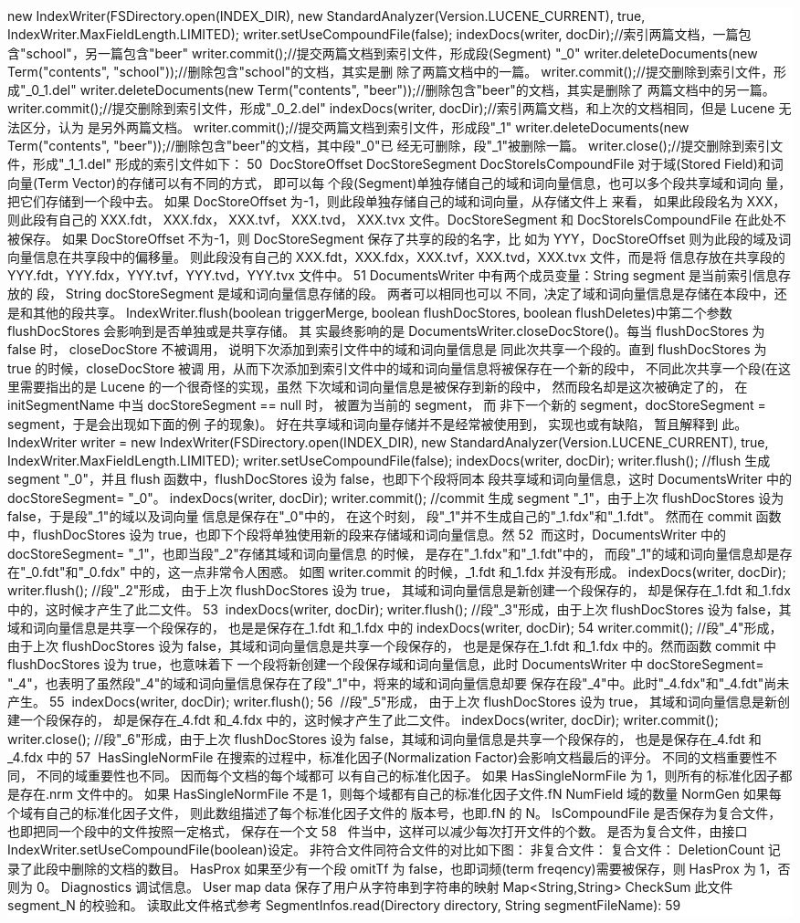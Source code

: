 new
IndexWriter(FSDirectory.open(INDEX_DIR),
new
StandardAnalyzer(Version.LUCENE_CURRENT), true, IndexWriter.MaxFieldLength.LIMITED); writer.setUseCompoundFile(false); indexDocs(writer, docDir);//索引两篇文档，一篇包含"school"，另一篇包含"beer" writer.commit();//提交两篇文档到索引文件，形成段(Segment) "_0" writer.deleteDocuments(new Term("contents", "school"));//删除包含"school"的文档，其实是删 除了两篇文档中的一篇。 writer.commit();//提交删除到索引文件，形成"_0_1.del" writer.deleteDocuments(new Term("contents", "beer"));//删除包含"beer"的文档，其实是删除了 两篇文档中的另一篇。 writer.commit();//提交删除到索引文件，形成"_0_2.del" indexDocs(writer, docDir);//索引两篇文档，和上次的文档相同，但是 Lucene 无法区分，认为 是另外两篇文档。 writer.commit();//提交两篇文档到索引文件，形成段"_1" writer.deleteDocuments(new Term("contents", "beer"));//删除包含"beer"的文档，其中段"_0"已 经无可删除，段"_1"被删除一篇。 writer.close();//提交删除到索引文件，形成"_1_1.del" 形成的索引文件如下：
50
![]() DocStoreOffset DocStoreSegment DocStoreIsCompoundFile 对于域(Stored Field)和词向量(Term Vector)的存储可以有不同的方式， 即可以每 个段(Segment)单独存储自己的域和词向量信息，也可以多个段共享域和词向 量，把它们存储到一个段中去。 如果 DocStoreOffset 为-1，则此段单独存储自己的域和词向量，从存储文件上 来看， 如果此段段名为 XXX， 则此段有自己的 XXX.fdt， XXX.fdx， XXX.tvf， XXX.tvd， XXX.tvx 文件。DocStoreSegment 和 DocStoreIsCompoundFile 在此处不被保存。 如果 DocStoreOffset 不为-1，则 DocStoreSegment 保存了共享的段的名字，比 如为 YYY，DocStoreOffset 则为此段的域及词向量信息在共享段中的偏移量。 则此段没有自己的 XXX.fdt，XXX.fdx，XXX.tvf，XXX.tvd，XXX.tvx 文件，而是将 信息存放在共享段的 YYY.fdt，YYY.fdx，YYY.tvf，YYY.tvd，YYY.tvx 文件中。
51
DocumentsWriter 中有两个成员变量：String segment 是当前索引信息存放的 段， String docStoreSegment 是域和词向量信息存储的段。 两者可以相同也可以 不同，决定了域和词向量信息是存储在本段中，还是和其他的段共享。 IndexWriter.flush(boolean triggerMerge, boolean flushDocStores, boolean
flushDeletes)中第二个参数 flushDocStores 会影响到是否单独或是共享存储。 其 实最终影响的是 DocumentsWriter.closeDocStore()。每当 flushDocStores 为 false 时， closeDocStore 不被调用， 说明下次添加到索引文件中的域和词向量信息是 同此次共享一个段的。直到 flushDocStores 为 true 的时候，closeDocStore 被调 用，从而下次添加到索引文件中的域和词向量信息将被保存在一个新的段中， 不同此次共享一个段(在这里需要指出的是 Lucene 的一个很奇怪的实现，虽然 下次域和词向量信息是被保存到新的段中， 然而段名却是这次被确定了的， 在 initSegmentName 中当 docStoreSegment == null 时， 被置为当前的 segment， 而 非下一个新的 segment，docStoreSegment = segment，于是会出现如下面的例 子的现象)。 好在共享域和词向量存储并不是经常被使用到， 实现也或有缺陷， 暂且解释到 此。 IndexWriter writer = new IndexWriter(FSDirectory.open(INDEX_DIR), new
StandardAnalyzer(Version.LUCENE_CURRENT), true, IndexWriter.MaxFieldLength.LIMITED); writer.setUseCompoundFile(false); indexDocs(writer, docDir); writer.flush(); //flush 生成 segment "_0"，并且 flush 函数中，flushDocStores 设为 false，也即下个段将同本 段共享域和词向量信息，这时 DocumentsWriter 中的 docStoreSegment= "_0"。 indexDocs(writer, docDir); writer.commit(); //commit 生成 segment "_1"，由于上次 flushDocStores 设为 false，于是段"_1"的域以及词向量 信息是保存在"_0"中的， 在这个时刻， 段"_1"并不生成自己的"_1.fdx"和"_1.fdt"。 然而在 commit 函数中，flushDocStores 设为 true，也即下个段将单独使用新的段来存储域和词向量信息。然
52
![]() 而这时，DocumentsWriter 中的 docStoreSegment= "_1"，也即当段"_2"存储其域和词向量信息 的时候， 是存在"_1.fdx"和"_1.fdt"中的， 而段"_1"的域和词向量信息却是存在"_0.fdt"和"_0.fdx" 中的，这一点非常令人困惑。 如图 writer.commit 的时候，_1.fdt 和_1.fdx 并没有形成。
indexDocs(writer, docDir); writer.flush(); //段"_2"形成， 由于上次 flushDocStores 设为 true， 其域和词向量信息是新创建一个段保存的， 却是保存在_1.fdt 和_1.fdx 中的，这时候才产生了此二文件。
53
![]() indexDocs(writer, docDir); writer.flush(); //段"_3"形成，由于上次 flushDocStores 设为 false，其域和词向量信息是共享一个段保存的， 也是是保存在_1.fdt 和_1.fdx 中的 indexDocs(writer, docDir);
54
writer.commit(); //段"_4"形成，由于上次 flushDocStores 设为 false，其域和词向量信息是共享一个段保存的， 也是是保存在_1.fdt 和_1.fdx 中的。然而函数 commit 中 flushDocStores 设为 true，也意味着下 一个段将新创建一个段保存域和词向量信息，此时 DocumentsWriter 中 docStoreSegment= "_4"，也表明了虽然段"_4"的域和词向量信息保存在了段"_1"中，将来的域和词向量信息却要 保存在段"_4"中。此时"_4.fdx"和"_4.fdt"尚未产生。
55
![]() indexDocs(writer, docDir); writer.flush();
56
![]() //段"_5"形成， 由于上次 flushDocStores 设为 true， 其域和词向量信息是新创建一个段保存的， 却是保存在_4.fdt 和_4.fdx 中的，这时候才产生了此二文件。
indexDocs(writer, docDir); writer.commit(); writer.close(); //段"_6"形成，由于上次 flushDocStores 设为 false，其域和词向量信息是共享一个段保存的， 也是是保存在_4.fdt 和_4.fdx 中的
57
![]() HasSingleNormFile 在搜索的过程中，标准化因子(Normalization Factor)会影响文档最后的评分。 不同的文档重要性不同， 不同的域重要性也不同。 因而每个文档的每个域都可 以有自己的标准化因子。 如果 HasSingleNormFile 为 1，则所有的标准化因子都是存在.nrm 文件中的。 如果 HasSingleNormFile 不是 1，则每个域都有自己的标准化因子文件.fN NumField 域的数量 NormGen 如果每个域有自己的标准化因子文件， 则此数组描述了每个标准化因子文件的 版本号，也即.fN 的 N。 IsCompoundFile 是否保存为复合文件， 也即把同一个段中的文件按照一定格式， 保存在一个文
58
![]() ![]() 件当中，这样可以减少每次打开文件的个数。 是否为复合文件，由接口 IndexWriter.setUseCompoundFile(boolean)设定。 非符合文件同符合文件的对比如下图： 非复合文件： 复合文件：
DeletionCount 记录了此段中删除的文档的数目。 HasProx 如果至少有一个段 omitTf 为 false，也即词频(term freqency)需要被保存，则 HasProx 为 1，否则为 0。 Diagnostics 调试信息。 User map data 保存了用户从字符串到字符串的映射 Map<String,String> CheckSum 此文件 segment_N 的校验和。 读取此文件格式参考 SegmentInfos.read(Directory directory, String segmentFileName):
59